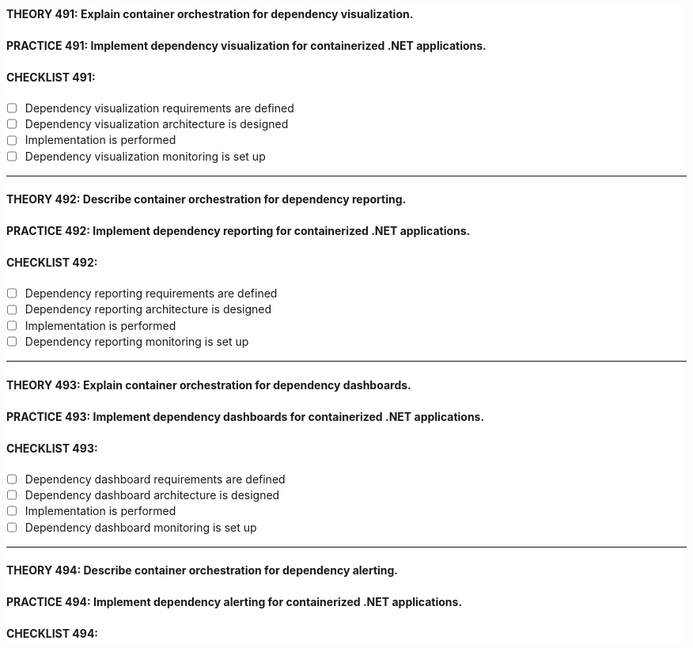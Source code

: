 
#### THEORY 491: Explain container orchestration for dependency visualization.

#### PRACTICE 491: Implement dependency visualization for containerized .NET applications.

#### CHECKLIST 491:

- [ ] Dependency visualization requirements are defined
- [ ] Dependency visualization architecture is designed
- [ ] Implementation is performed
- [ ] Dependency visualization monitoring is set up

---

#### THEORY 492: Describe container orchestration for dependency reporting.

#### PRACTICE 492: Implement dependency reporting for containerized .NET applications.

#### CHECKLIST 492:

- [ ] Dependency reporting requirements are defined
- [ ] Dependency reporting architecture is designed
- [ ] Implementation is performed
- [ ] Dependency reporting monitoring is set up

---

#### THEORY 493: Explain container orchestration for dependency dashboards.

#### PRACTICE 493: Implement dependency dashboards for containerized .NET applications.

#### CHECKLIST 493:

- [ ] Dependency dashboard requirements are defined
- [ ] Dependency dashboard architecture is designed
- [ ] Implementation is performed
- [ ] Dependency dashboard monitoring is set up

---

#### THEORY 494: Describe container orchestration for dependency alerting.

#### PRACTICE 494: Implement dependency alerting for containerized .NET applications.

#### CHECKLIST 494:
